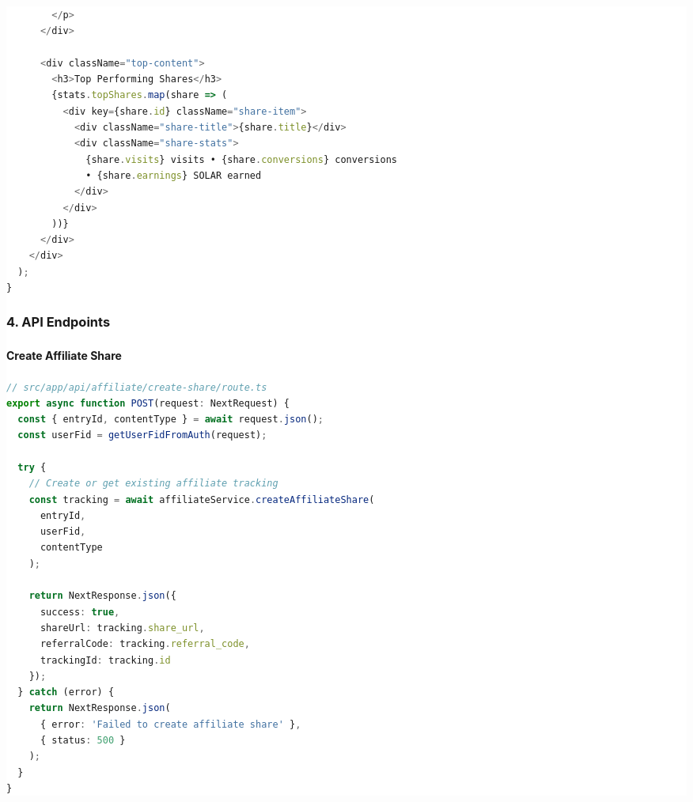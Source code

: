 ```typescript
        </p>
      </div>
      
      <div className="top-content">
        <h3>Top Performing Shares</h3>
        {stats.topShares.map(share => (
          <div key={share.id} className="share-item">
            <div className="share-title">{share.title}</div>
            <div className="share-stats">
              {share.visits} visits • {share.conversions} conversions
              • {share.earnings} SOLAR earned
            </div>
          </div>
        ))}
      </div>
    </div>
  );
}
```

### 4. API Endpoints

#### Create Affiliate Share
```typescript
// src/app/api/affiliate/create-share/route.ts
export async function POST(request: NextRequest) {
  const { entryId, contentType } = await request.json();
  const userFid = getUserFidFromAuth(request);
  
  try {
    // Create or get existing affiliate tracking
    const tracking = await affiliateService.createAffiliateShare(
      entryId,
      userFid,
      contentType
    );
    
    return NextResponse.json({
      success: true,
      shareUrl: tracking.share_url,
      referralCode: tracking.referral_code,
      trackingId: tracking.id
    });
  } catch (error) {
    return NextResponse.json(
      { error: 'Failed to create affiliate share' },
      { status: 500 }
    );
  }
}
```
